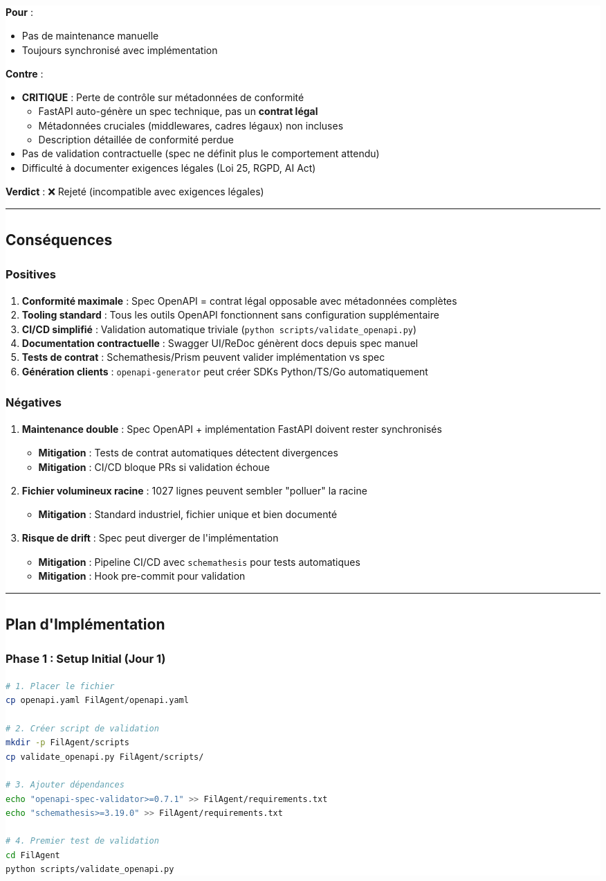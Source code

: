 **Pour** :
- Pas de maintenance manuelle
- Toujours synchronisé avec implémentation

**Contre** :
- **CRITIQUE** : Perte de contrôle sur métadonnées de conformité
  - FastAPI auto-génère un spec technique, pas un **contrat légal**
  - Métadonnées cruciales (middlewares, cadres légaux) non incluses
  - Description détaillée de conformité perdue
- Pas de validation contractuelle (spec ne définit plus le comportement attendu)
- Difficulté à documenter exigences légales (Loi 25, RGPD, AI Act)

**Verdict** : ❌ Rejeté (incompatible avec exigences légales)

---

## Conséquences

### Positives

1. **Conformité maximale** : Spec OpenAPI = contrat légal opposable avec métadonnées complètes
2. **Tooling standard** : Tous les outils OpenAPI fonctionnent sans configuration supplémentaire
3. **CI/CD simplifié** : Validation automatique triviale (`python scripts/validate_openapi.py`)
4. **Documentation contractuelle** : Swagger UI/ReDoc génèrent docs depuis spec manuel
5. **Tests de contrat** : Schemathesis/Prism peuvent valider implémentation vs spec
6. **Génération clients** : `openapi-generator` peut créer SDKs Python/TS/Go automatiquement

### Négatives

1. **Maintenance double** : Spec OpenAPI + implémentation FastAPI doivent rester synchronisés
   - **Mitigation** : Tests de contrat automatiques détectent divergences
   - **Mitigation** : CI/CD bloque PRs si validation échoue
   
2. **Fichier volumineux racine** : 1027 lignes peuvent sembler "polluer" la racine
   - **Mitigation** : Standard industriel, fichier unique et bien documenté
   
3. **Risque de drift** : Spec peut diverger de l'implémentation
   - **Mitigation** : Pipeline CI/CD avec `schemathesis` pour tests automatiques
   - **Mitigation** : Hook pre-commit pour validation

---

## Plan d'Implémentation

### Phase 1 : Setup Initial (Jour 1)

```bash
# 1. Placer le fichier
cp openapi.yaml FilAgent/openapi.yaml

# 2. Créer script de validation
mkdir -p FilAgent/scripts
cp validate_openapi.py FilAgent/scripts/

# 3. Ajouter dépendances
echo "openapi-spec-validator>=0.7.1" >> FilAgent/requirements.txt
echo "schemathesis>=3.19.0" >> FilAgent/requirements.txt

# 4. Premier test de validation
cd FilAgent
python scripts/validate_openapi.py
```
